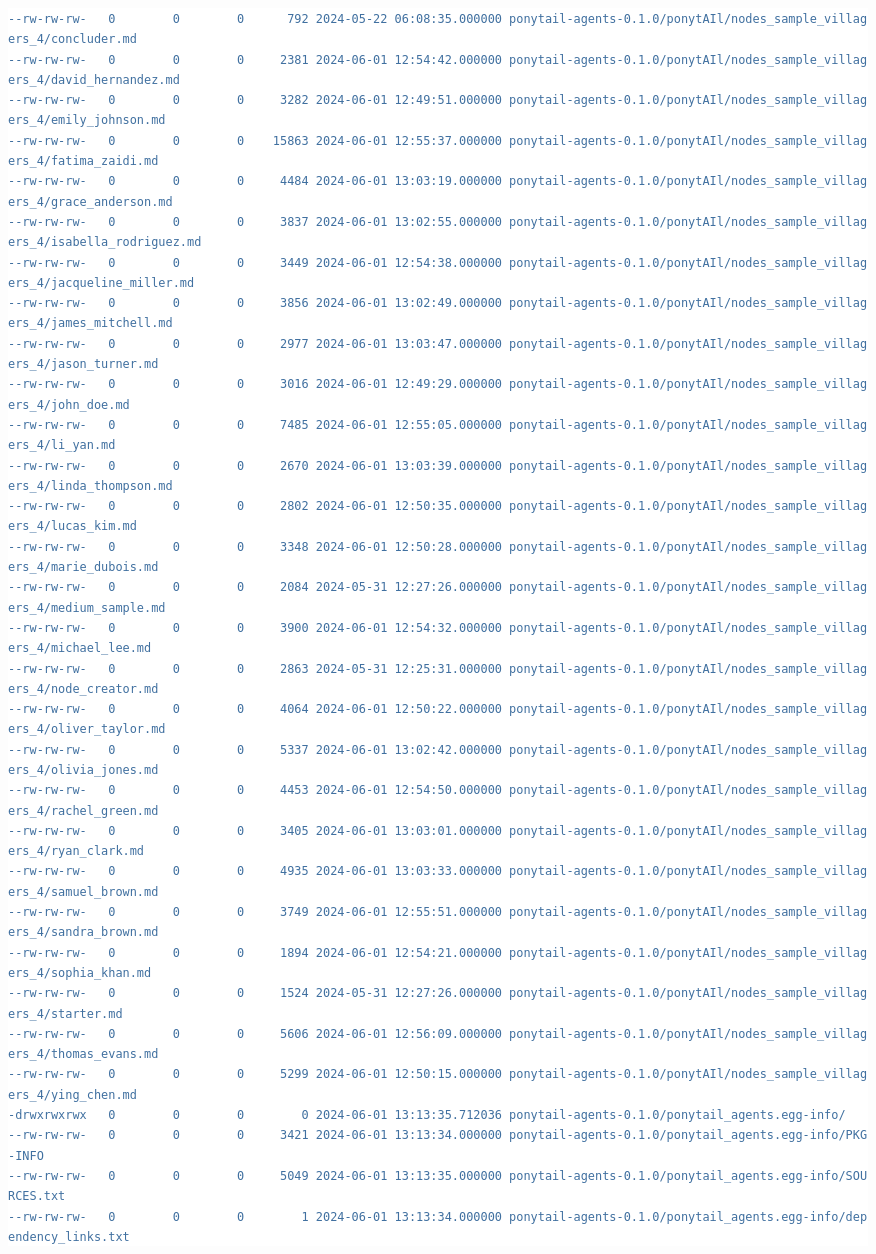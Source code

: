 ```diff
--rw-rw-rw-   0        0        0      792 2024-05-22 06:08:35.000000 ponytail-agents-0.1.0/ponytAIl/nodes_sample_villagers_4/concluder.md
--rw-rw-rw-   0        0        0     2381 2024-06-01 12:54:42.000000 ponytail-agents-0.1.0/ponytAIl/nodes_sample_villagers_4/david_hernandez.md
--rw-rw-rw-   0        0        0     3282 2024-06-01 12:49:51.000000 ponytail-agents-0.1.0/ponytAIl/nodes_sample_villagers_4/emily_johnson.md
--rw-rw-rw-   0        0        0    15863 2024-06-01 12:55:37.000000 ponytail-agents-0.1.0/ponytAIl/nodes_sample_villagers_4/fatima_zaidi.md
--rw-rw-rw-   0        0        0     4484 2024-06-01 13:03:19.000000 ponytail-agents-0.1.0/ponytAIl/nodes_sample_villagers_4/grace_anderson.md
--rw-rw-rw-   0        0        0     3837 2024-06-01 13:02:55.000000 ponytail-agents-0.1.0/ponytAIl/nodes_sample_villagers_4/isabella_rodriguez.md
--rw-rw-rw-   0        0        0     3449 2024-06-01 12:54:38.000000 ponytail-agents-0.1.0/ponytAIl/nodes_sample_villagers_4/jacqueline_miller.md
--rw-rw-rw-   0        0        0     3856 2024-06-01 13:02:49.000000 ponytail-agents-0.1.0/ponytAIl/nodes_sample_villagers_4/james_mitchell.md
--rw-rw-rw-   0        0        0     2977 2024-06-01 13:03:47.000000 ponytail-agents-0.1.0/ponytAIl/nodes_sample_villagers_4/jason_turner.md
--rw-rw-rw-   0        0        0     3016 2024-06-01 12:49:29.000000 ponytail-agents-0.1.0/ponytAIl/nodes_sample_villagers_4/john_doe.md
--rw-rw-rw-   0        0        0     7485 2024-06-01 12:55:05.000000 ponytail-agents-0.1.0/ponytAIl/nodes_sample_villagers_4/li_yan.md
--rw-rw-rw-   0        0        0     2670 2024-06-01 13:03:39.000000 ponytail-agents-0.1.0/ponytAIl/nodes_sample_villagers_4/linda_thompson.md
--rw-rw-rw-   0        0        0     2802 2024-06-01 12:50:35.000000 ponytail-agents-0.1.0/ponytAIl/nodes_sample_villagers_4/lucas_kim.md
--rw-rw-rw-   0        0        0     3348 2024-06-01 12:50:28.000000 ponytail-agents-0.1.0/ponytAIl/nodes_sample_villagers_4/marie_dubois.md
--rw-rw-rw-   0        0        0     2084 2024-05-31 12:27:26.000000 ponytail-agents-0.1.0/ponytAIl/nodes_sample_villagers_4/medium_sample.md
--rw-rw-rw-   0        0        0     3900 2024-06-01 12:54:32.000000 ponytail-agents-0.1.0/ponytAIl/nodes_sample_villagers_4/michael_lee.md
--rw-rw-rw-   0        0        0     2863 2024-05-31 12:25:31.000000 ponytail-agents-0.1.0/ponytAIl/nodes_sample_villagers_4/node_creator.md
--rw-rw-rw-   0        0        0     4064 2024-06-01 12:50:22.000000 ponytail-agents-0.1.0/ponytAIl/nodes_sample_villagers_4/oliver_taylor.md
--rw-rw-rw-   0        0        0     5337 2024-06-01 13:02:42.000000 ponytail-agents-0.1.0/ponytAIl/nodes_sample_villagers_4/olivia_jones.md
--rw-rw-rw-   0        0        0     4453 2024-06-01 12:54:50.000000 ponytail-agents-0.1.0/ponytAIl/nodes_sample_villagers_4/rachel_green.md
--rw-rw-rw-   0        0        0     3405 2024-06-01 13:03:01.000000 ponytail-agents-0.1.0/ponytAIl/nodes_sample_villagers_4/ryan_clark.md
--rw-rw-rw-   0        0        0     4935 2024-06-01 13:03:33.000000 ponytail-agents-0.1.0/ponytAIl/nodes_sample_villagers_4/samuel_brown.md
--rw-rw-rw-   0        0        0     3749 2024-06-01 12:55:51.000000 ponytail-agents-0.1.0/ponytAIl/nodes_sample_villagers_4/sandra_brown.md
--rw-rw-rw-   0        0        0     1894 2024-06-01 12:54:21.000000 ponytail-agents-0.1.0/ponytAIl/nodes_sample_villagers_4/sophia_khan.md
--rw-rw-rw-   0        0        0     1524 2024-05-31 12:27:26.000000 ponytail-agents-0.1.0/ponytAIl/nodes_sample_villagers_4/starter.md
--rw-rw-rw-   0        0        0     5606 2024-06-01 12:56:09.000000 ponytail-agents-0.1.0/ponytAIl/nodes_sample_villagers_4/thomas_evans.md
--rw-rw-rw-   0        0        0     5299 2024-06-01 12:50:15.000000 ponytail-agents-0.1.0/ponytAIl/nodes_sample_villagers_4/ying_chen.md
-drwxrwxrwx   0        0        0        0 2024-06-01 13:13:35.712036 ponytail-agents-0.1.0/ponytail_agents.egg-info/
--rw-rw-rw-   0        0        0     3421 2024-06-01 13:13:34.000000 ponytail-agents-0.1.0/ponytail_agents.egg-info/PKG-INFO
--rw-rw-rw-   0        0        0     5049 2024-06-01 13:13:35.000000 ponytail-agents-0.1.0/ponytail_agents.egg-info/SOURCES.txt
--rw-rw-rw-   0        0        0        1 2024-06-01 13:13:34.000000 ponytail-agents-0.1.0/ponytail_agents.egg-info/dependency_links.txt
```